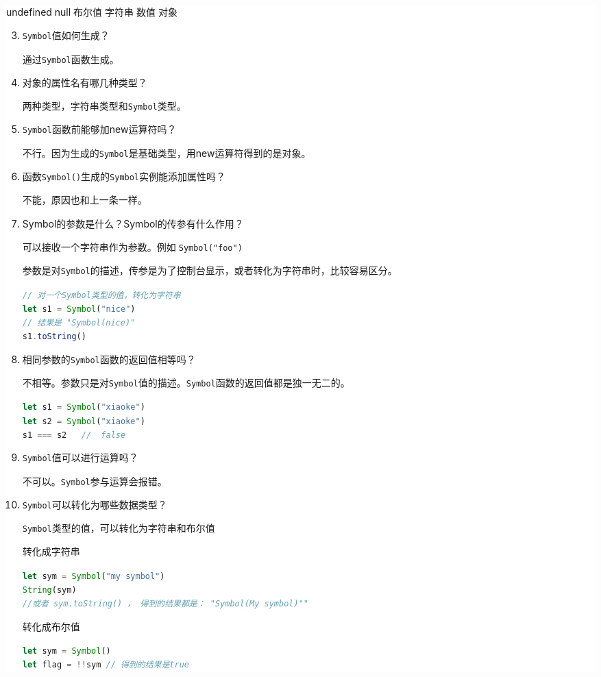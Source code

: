    undefined  null  布尔值  字符串  数值  对象 

3. `Symbol`值如何生成？ 

   通过`Symbol`函数生成。

4. 对象的属性名有哪几种类型？

   两种类型，字符串类型和`Symbol`类型。

5. `Symbol`函数前能够加new运算符吗？

   不行。因为生成的`Symbol`是基础类型，用new运算符得到的是对象。

6. 函数`Symbol()`生成的`Symbol`实例能添加属性吗？

   不能，原因也和上一条一样。

7. Symbol的参数是什么？Symbol的传参有什么作用？

   可以接收一个字符串作为参数。例如 `Symbol("foo")`

   参数是对`Symbol`的描述，传参是为了控制台显示，或者转化为字符串时，比较容易区分。

   ```javascript
   // 对一个Symbol类型的值，转化为字符串
   let s1 = Symbol("nice")
   // 结果是 "Symbol(nice)"
   s1.toString()  
   ```

8. 相同参数的`Symbol`函数的返回值相等吗？

   不相等。参数只是对`Symbol`值的描述。`Symbol`函数的返回值都是独一无二的。

   ```javascript
   let s1 = Symbol("xiaoke")
   let s2 = Symbol("xiaoke")
   s1 === s2   //  false
   ```

9. `Symbol`值可以进行运算吗？

   不可以。`Symbol`参与运算会报错。

10. `Symbol`可以转化为哪些数据类型？

    `Symbol`类型的值，可以转化为字符串和布尔值

    转化成字符串

    ```javascript
    let sym = Symbol("my symbol")
    String(sym)
    //或者 sym.toString() ， 得到的结果都是： "Symbol(My symbol)""
    ```

    转化成布尔值

    ```javascript
    let sym = Symbol()
    let flag = !!sym // 得到的结果是true
    ```
